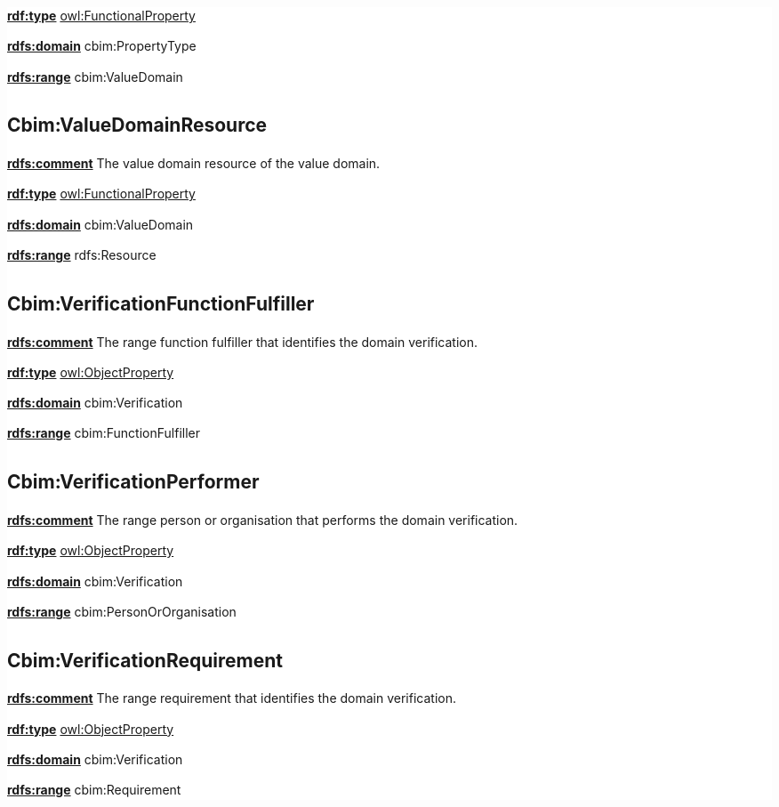 **[rdf:type](http://www.w3.org/1999/02/22-rdf-syntax-ns#type)**  [owl:FunctionalProperty](http://www.w3.org/2002/07/owl#FunctionalProperty)

**[rdfs:domain](http://www.w3.org/2000/01/rdf-schema#domain)**	 cbim:PropertyType

**[rdfs:range](http://www.w3.org/2000/01/rdf-schema#range)**  cbim:ValueDomain


## Cbim:ValueDomainResource

**[rdfs:comment](http://www.w3.org/2000/01/rdf-schema#comment)** The value domain resource of the value domain.

**[rdf:type](http://www.w3.org/1999/02/22-rdf-syntax-ns#type)** [owl:FunctionalProperty](http://www.w3.org/2002/07/owl#FunctionalProperty)

**[rdfs:domain](http://www.w3.org/2000/01/rdf-schema#domain)**	cbim:ValueDomain

**[rdfs:range](http://www.w3.org/2000/01/rdf-schema#range)**  rdfs:Resource


## Cbim:VerificationFunctionFulfiller

**[rdfs:comment](http://www.w3.org/2000/01/rdf-schema#comment)**   The range function fulfiller that identifies the domain verification.

**[rdf:type](http://www.w3.org/1999/02/22-rdf-syntax-ns#type)**    [owl:ObjectProperty](http://www.w3.org/2002/07/owl#ObjectProperty)

**[rdfs:domain](http://www.w3.org/2000/01/rdf-schema#domain)**	cbim:Verification

**[rdfs:range](http://www.w3.org/2000/01/rdf-schema#range)**  cbim:FunctionFulfiller


## Cbim:VerificationPerformer

**[rdfs:comment](http://www.w3.org/2000/01/rdf-schema#comment)** The range person or organisation that performs the domain verification.

**[rdf:type](http://www.w3.org/1999/02/22-rdf-syntax-ns#type)**   [owl:ObjectProperty](http://www.w3.org/2002/07/owl#ObjectProperty)

**[rdfs:domain](http://www.w3.org/2000/01/rdf-schema#domain)**	cbim:Verification

**[rdfs:range](http://www.w3.org/2000/01/rdf-schema#range)**  cbim:PersonOrOrganisation

## Cbim:VerificationRequirement

**[rdfs:comment](http://www.w3.org/2000/01/rdf-schema#comment)** The range requirement that identifies the domain verification.

**[rdf:type](http://www.w3.org/1999/02/22-rdf-syntax-ns#type)**   [owl:ObjectProperty](http://www.w3.org/2002/07/owl#ObjectProperty)

**[rdfs:domain](http://www.w3.org/2000/01/rdf-schema#domain)**	cbim:Verification

**[rdfs:range](http://www.w3.org/2000/01/rdf-schema#range)**  cbim:Requirement